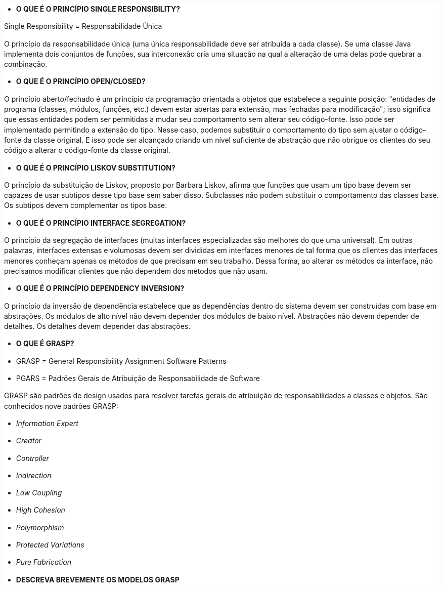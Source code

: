 - **O QUE É O PRINCÍPIO SINGLE RESPONSIBILITY?**

Single Responsibility = Responsabilidade Única

O princípio da responsabilidade única (uma única responsabilidade deve ser atribuída a cada classe). Se uma classe Java implementa dois conjuntos de funções, sua interconexão cria uma situação na qual a alteração de uma delas pode quebrar a combinação.

- **O QUE É O PRINCÍPIO OPEN/CLOSED?**

O princípio aberto/fechado é um princípio da programação orientada a objetos que estabelece a seguinte posição: "entidades de programa (classes, módulos, funções, etc.) devem estar abertas para extensão, mas fechadas para modificação"; isso significa que essas entidades podem ser permitidas a mudar seu comportamento sem alterar seu código-fonte. Isso pode ser implementado permitindo a extensão do tipo. Nesse caso, podemos substituir o comportamento do tipo sem ajustar o código-fonte da classe original. E isso pode ser alcançado criando um nível suficiente de abstração que não obrigue os clientes do seu código a alterar o código-fonte da classe original.

- **O QUE É O PRINCÍPIO LISKOV SUBSTITUTION?**

O princípio da substituição de Liskov, proposto por Barbara Liskov, afirma que funções que usam um tipo base devem ser capazes de usar subtipos desse tipo base sem saber disso. Subclasses não podem substituir o comportamento das classes base. Os subtipos devem complementar os tipos base.

- **O QUE É O PRINCÍPIO INTERFACE SEGREGATION?**

O princípio da segregação de interfaces (muitas interfaces especializadas são melhores do que uma universal). Em outras palavras, interfaces extensas e volumosas devem ser divididas em interfaces menores de tal forma que os clientes das interfaces menores conheçam apenas os métodos de que precisam em seu trabalho. Dessa forma, ao alterar os métodos da interface, não precisamos modificar clientes que não dependem dos métodos que não usam.

- **O QUE É O PRINCÍPIO DEPENDENCY INVERSION?**

O princípio da inversão de dependência estabelece que as dependências dentro do sistema devem ser construídas com base em abstrações. Os módulos de alto nível não devem depender dos módulos de baixo nível. Abstrações não devem depender de detalhes. Os detalhes devem depender das abstrações.

- **O QUE É GRASP?**

- GRASP = General Responsibility Assignment Software Patterns
- PGARS = Padrões Gerais de Atribuição de Responsabilidade de Software

GRASP são padrões de design usados para resolver tarefas gerais de atribuição de responsabilidades a classes e objetos. São conhecidos nove padrões GRASP:

- *Information Expert*
- *Creator*
- *Controller*
- *Indirection*
- *Low Coupling*
- *High Cohesion*
- *Polymorphism*
- *Protected Variations*
- *Pure Fabrication*

- **DESCREVA BREVEMENTE OS MODELOS GRASP**
